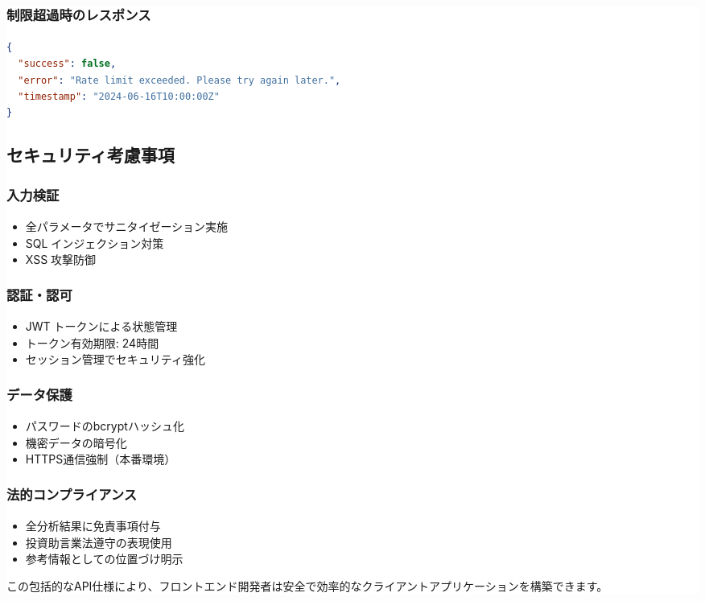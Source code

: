 ### 制限超過時のレスポンス

```json
{
  "success": false,
  "error": "Rate limit exceeded. Please try again later.",
  "timestamp": "2024-06-16T10:00:00Z"
}
```

## セキュリティ考慮事項

### 入力検証
- 全パラメータでサニタイゼーション実施
- SQL インジェクション対策
- XSS 攻撃防御

### 認証・認可
- JWT トークンによる状態管理
- トークン有効期限: 24時間
- セッション管理でセキュリティ強化

### データ保護
- パスワードのbcryptハッシュ化
- 機密データの暗号化
- HTTPS通信強制（本番環境）

### 法的コンプライアンス
- 全分析結果に免責事項付与
- 投資助言業法遵守の表現使用
- 参考情報としての位置づけ明示

この包括的なAPI仕様により、フロントエンド開発者は安全で効率的なクライアントアプリケーションを構築できます。